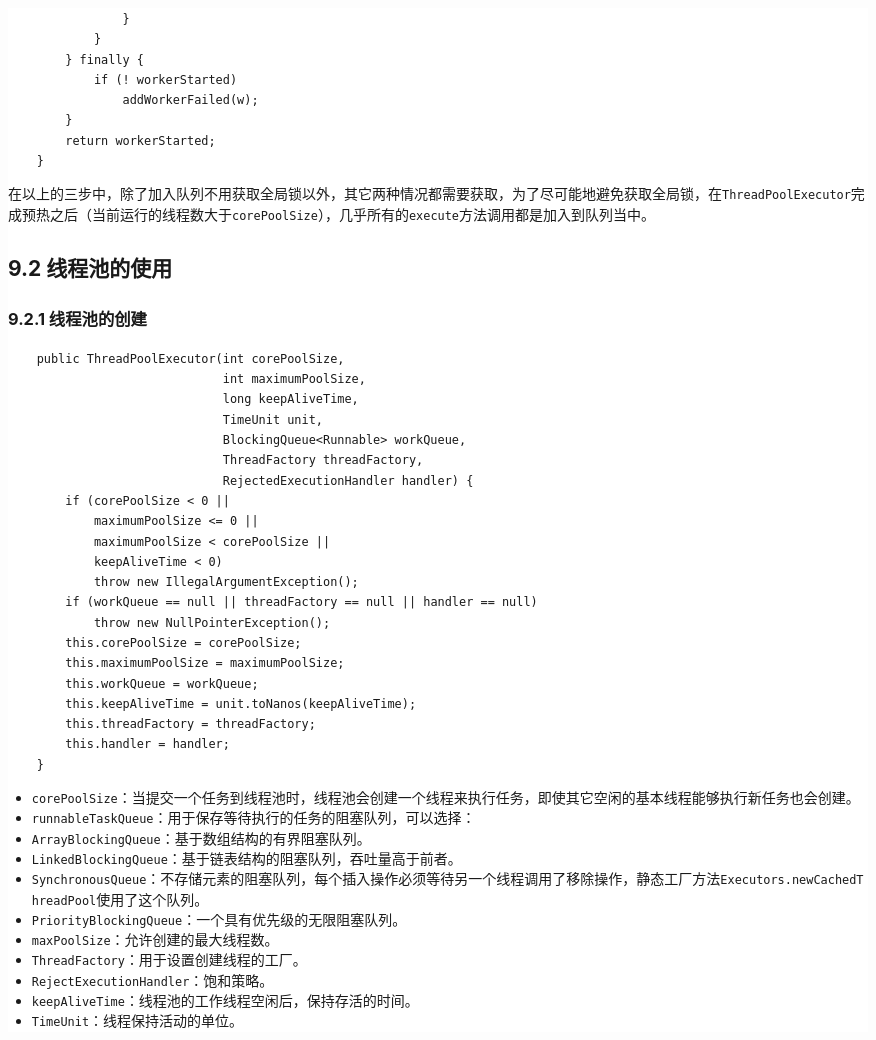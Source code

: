 ```
                }
            }
        } finally {
            if (! workerStarted)
                addWorkerFailed(w);
        }
        return workerStarted;
    }
```
在以上的三步中，除了加入队列不用获取全局锁以外，其它两种情况都需要获取，为了尽可能地避免获取全局锁，在`ThreadPoolExecutor`完成预热之后（当前运行的线程数大于`corePoolSize`），几乎所有的`execute`方法调用都是加入到队列当中。
## 9.2 线程池的使用
### 9.2.1 线程池的创建
```
    public ThreadPoolExecutor(int corePoolSize,
                              int maximumPoolSize,
                              long keepAliveTime,
                              TimeUnit unit,
                              BlockingQueue<Runnable> workQueue,
                              ThreadFactory threadFactory,
                              RejectedExecutionHandler handler) {
        if (corePoolSize < 0 ||
            maximumPoolSize <= 0 ||
            maximumPoolSize < corePoolSize ||
            keepAliveTime < 0)
            throw new IllegalArgumentException();
        if (workQueue == null || threadFactory == null || handler == null)
            throw new NullPointerException();
        this.corePoolSize = corePoolSize;
        this.maximumPoolSize = maximumPoolSize;
        this.workQueue = workQueue;
        this.keepAliveTime = unit.toNanos(keepAliveTime);
        this.threadFactory = threadFactory;
        this.handler = handler;
    }
```
- `corePoolSize`：当提交一个任务到线程池时，线程池会创建一个线程来执行任务，即使其它空闲的基本线程能够执行新任务也会创建。
- `runnableTaskQueue`：用于保存等待执行的任务的阻塞队列，可以选择：
 - `ArrayBlockingQueue`：基于数组结构的有界阻塞队列。
 - `LinkedBlockingQueue`：基于链表结构的阻塞队列，吞吐量高于前者。
 - `SynchronousQueue`：不存储元素的阻塞队列，每个插入操作必须等待另一个线程调用了移除操作，静态工厂方法`Executors.newCachedThreadPool`使用了这个队列。
 - `PriorityBlockingQueue`：一个具有优先级的无限阻塞队列。
- `maxPoolSize`：允许创建的最大线程数。
- `ThreadFactory`：用于设置创建线程的工厂。
- `RejectExecutionHandler`：饱和策略。
- `keepAliveTime`：线程池的工作线程空闲后，保持存活的时间。
- `TimeUnit`：线程保持活动的单位。
